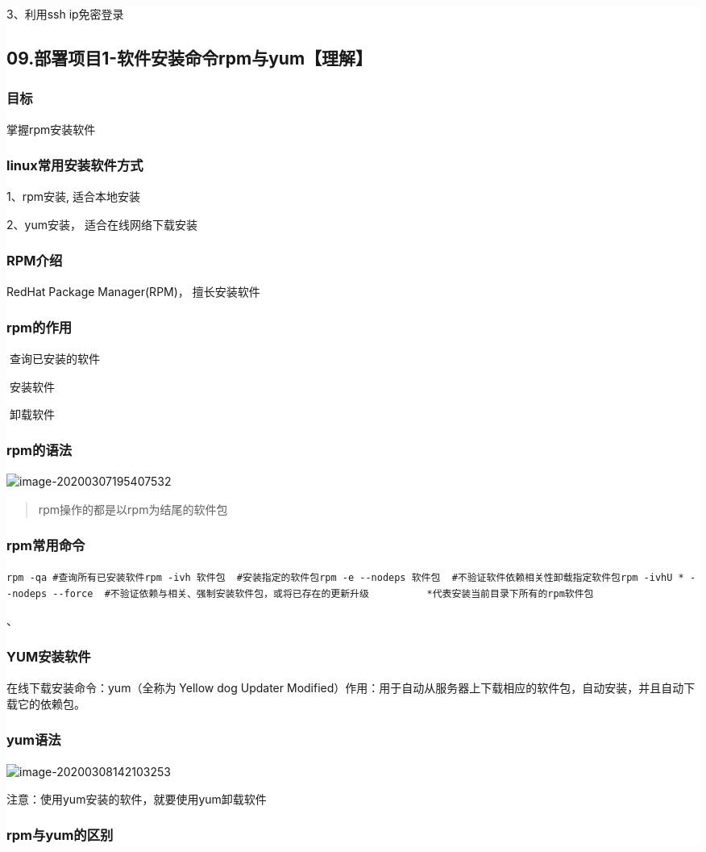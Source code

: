   3、利用ssh ip免密登录

## 09.部署项目1-软件安装命令rpm与yum【理解】

### 目标

掌握rpm安装软件



### linux常用安装软件方式

1、rpm安装,  适合本地安装

2、yum安装， 适合在线网络下载安装

### RPM介绍

RedHat Package Manager(RPM)， 擅长安装软件



### rpm的作用

​	查询已安装的软件

​	安装软件

​	卸载软件

### rpm的语法

![image-20200307195407532](linux高级.assets/image-20200307195407532.png)

> rpm操作的都是以rpm为结尾的软件包

### rpm常用命令

```
rpm -qa #查询所有已安装软件rpm -ivh 软件包  #安装指定的软件包rpm -e --nodeps 软件包  #不验证软件依赖相关性卸载指定软件包rpm -ivhU * --nodeps --force  #不验证依赖与相关、强制安装软件包，或将已存在的更新升级			*代表安装当前目录下所有的rpm软件包
```

、

### YUM安装软件

在线下载安装命令：yum（全称为 Yellow dog Updater  Modified）作用：用于自动从服务器上下载相应的软件包，自动安装，并且自动下载它的依赖包。

### yum语法

![image-20200308142103253](linux高级.assets/image-20200308142103253.png)

注意：使用yum安装的软件，就要使用yum卸载软件

### rpm与yum的区别
